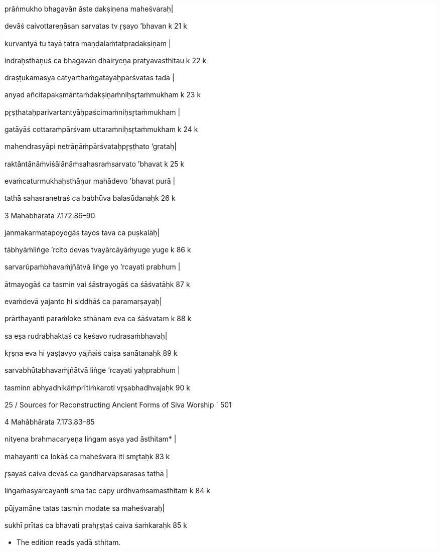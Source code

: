 prāṅmukho bhagavān āste dakṣiṇena maheśvaraḥ| 

devāś caivottareṇāsan sarvatas tv r̥ṣayo ’bhavan k 21 k 

kurvantyā tu tayā tatra maṇḍalaṁtatpradakṣiṇam | 

indraḥsthāṇuś ca bhagavān dhairyeṇa pratyavasthitau k 22 k 

draṣṭukāmasya cātyarthaṁgatāyāḥpārśvatas tadā | 

anyad añcitapakṣmāntaṁdakṣiṇaṁniḥsr̥taṁmukham k 23 k 

pr̥ṣṭhataḥparivartantyāḥpaścimaṁniḥsr̥taṁmukham | 

gatāyāś cottaraṁpārśvam uttaraṁniḥsr̥taṁmukham k 24 k 

mahendrasyāpi netrāṇāṁpārśvataḥpr̥ṣṭhato ’grataḥ| 

raktāntānāṁviśālānāṁsahasraṁsarvato ’bhavat k 25 k 

evaṁcaturmukhaḥsthāṇur mahādevo ’bhavat purā | 

tathā sahasranetraś ca babhūva balasūdanaḥk 26 k 

3 Mahābhārata 7.172.86–90 

janmakarmatapoyogās tayos tava ca puṣkalāḥ| 

tābhyāṁliṅge ’rcito devas tvayārcāyāṁyuge yuge k 86 k 

sarvarūpaṁbhavaṁjñātvā liṅge yo ’rcayati prabhum | 

ātmayogāś ca tasmin vai śāstrayogāś ca śāśvatāḥk 87 k 

evaṁdevā yajanto hi siddhāś ca paramarṣayaḥ| 

prārthayanti paraṁloke sthānam eva ca śāśvatam k 88 k 

sa eṣa rudrabhaktaś ca keśavo rudrasaṁbhavaḥ| 

kr̥ṣṇa eva hi yaṣṭavyo yajñaiś caiṣa sanātanaḥk 89 k 

sarvabhūtabhavaṁjñātvā liṅge ’rcayati yaḥprabhum | 

tasminn abhyadhikāṁprītiṁkaroti vr̥ṣabhadhvajaḥk 90 k 





25 / Sources for Reconstructing Ancient Forms of Siva Worship ´ 501 

4 Mahābhārata 7.173.83–85 

nityena brahmacaryeṇa liṅgam asya yad āsthitam* | 

mahayanti ca lokāś ca maheśvara iti smr̥taḥk 83 k 

r̥ṣayaś caiva devāś ca gandharvāpsarasas tathā | 

liṅgaṁasyārcayanti sma tac cāpy ūrdhvaṁsamāsthitam k 84 k 

pūjyamāne tatas tasmin modate sa maheśvaraḥ| 

sukhī prītaś ca bhavati prahr̥ṣṭaś caiva śaṁkaraḥk 85 k 

* The edition reads yadā sthitam. 
